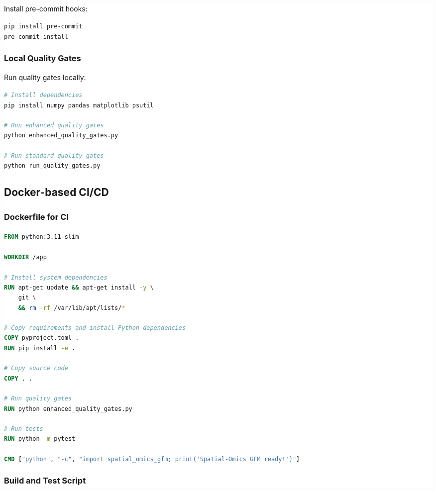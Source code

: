 Install pre-commit hooks:

```bash
pip install pre-commit
pre-commit install
```

### Local Quality Gates

Run quality gates locally:

```bash
# Install dependencies
pip install numpy pandas matplotlib psutil

# Run enhanced quality gates
python enhanced_quality_gates.py

# Run standard quality gates
python run_quality_gates.py
```

## Docker-based CI/CD

### Dockerfile for CI

```dockerfile
FROM python:3.11-slim

WORKDIR /app

# Install system dependencies
RUN apt-get update && apt-get install -y \
    git \
    && rm -rf /var/lib/apt/lists/*

# Copy requirements and install Python dependencies
COPY pyproject.toml .
RUN pip install -e .

# Copy source code
COPY . .

# Run quality gates
RUN python enhanced_quality_gates.py

# Run tests
RUN python -m pytest

CMD ["python", "-c", "import spatial_omics_gfm; print('Spatial-Omics GFM ready!')"]
```

### Build and Test Script
